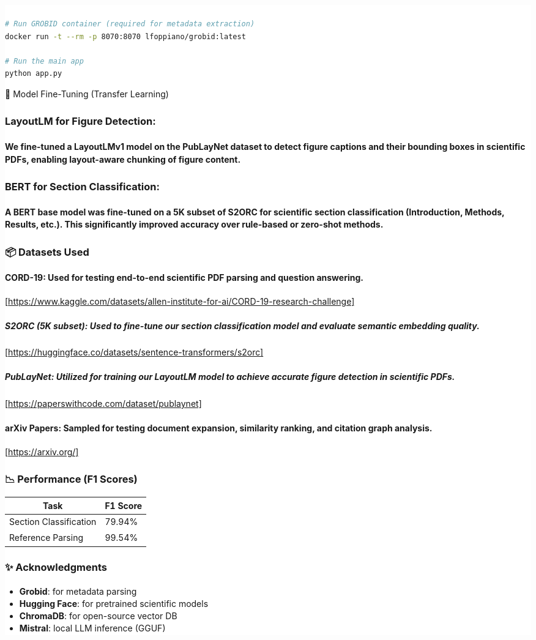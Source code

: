```bash

# Run GROBID container (required for metadata extraction)
docker run -t --rm -p 8070:8070 lfoppiano/grobid:latest

# Run the main app
python app.py

```
🧠 Model Fine-Tuning (Transfer Learning)
### LayoutLM for Figure Detection:
#### We fine-tuned a LayoutLMv1 model on the PubLayNet dataset to detect figure captions and their bounding boxes in scientific PDFs, enabling layout-aware chunking of figure content.

### BERT for Section Classification:
#### A BERT base model was fine-tuned on a 5K subset of S2ORC for scientific section classification (Introduction, Methods, Results, etc.). This significantly improved accuracy over rule-based or zero-shot methods.

### 📦 Datasets Used
#### CORD-19: Used for testing end-to-end scientific PDF parsing and question answering.
[https://www.kaggle.com/datasets/allen-institute-for-ai/CORD-19-research-challenge]

##### S2ORC (5K subset): Used to fine-tune our section classification model and evaluate semantic embedding quality.
[https://huggingface.co/datasets/sentence-transformers/s2orc]

##### PubLayNet: Utilized for training our LayoutLM model to achieve accurate figure detection in scientific PDFs.
[https://paperswithcode.com/dataset/publaynet]

#### arXiv Papers: Sampled for testing document expansion, similarity ranking, and citation graph analysis.
[https://arxiv.org/]

### 📉 Performance (F1 Scores)

| Task                   | F1 Score |
|------------------------|----------|
| Section Classification | 79.94%   |
| Reference Parsing      | 99.54%   |

### ✨ Acknowledgments

- **Grobid**: for metadata parsing  
- **Hugging Face**: for pretrained scientific models  
- **ChromaDB**: for open-source vector DB  
- **Mistral**: local LLM inference (GGUF)

